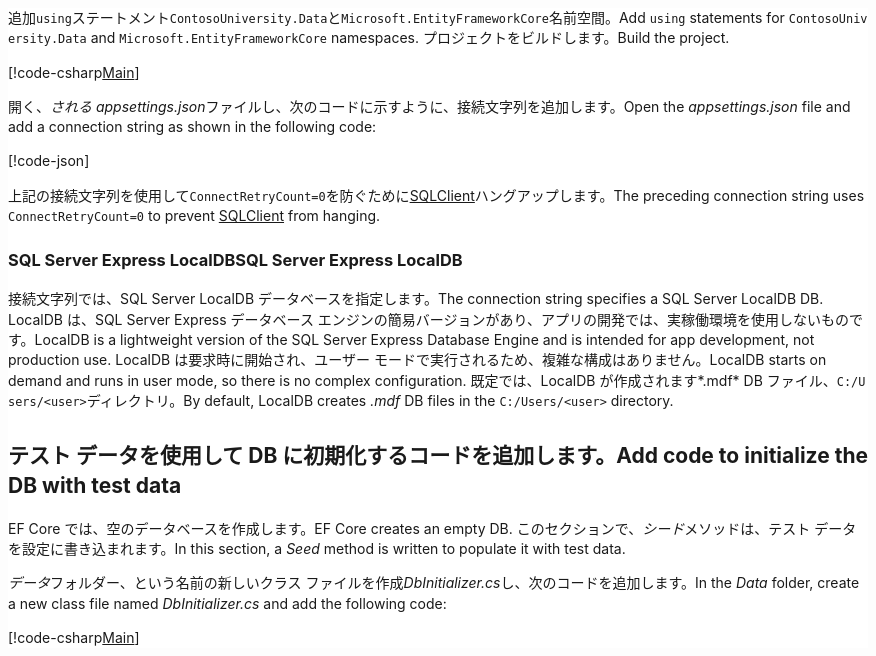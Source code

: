 <span data-ttu-id="b708c-231">追加`using`ステートメント`ContosoUniversity.Data`と`Microsoft.EntityFrameworkCore`名前空間。</span><span class="sxs-lookup"><span data-stu-id="b708c-231">Add `using` statements for `ContosoUniversity.Data` and `Microsoft.EntityFrameworkCore` namespaces.</span></span> <span data-ttu-id="b708c-232">プロジェクトをビルドします。</span><span class="sxs-lookup"><span data-stu-id="b708c-232">Build the project.</span></span>

[!code-csharp[Main](intro/samples/cu/Startup.cs?name=snippet_Usings)]

<span data-ttu-id="b708c-233">開く、*される appsettings.json*ファイルし、次のコードに示すように、接続文字列を追加します。</span><span class="sxs-lookup"><span data-stu-id="b708c-233">Open the *appsettings.json* file and add a connection string as shown in the following code:</span></span>

[!code-json[](./intro/samples/cu/appsettings1.json?highlight=2-4)]

<span data-ttu-id="b708c-234">上記の接続文字列を使用して`ConnectRetryCount=0`を防ぐために[SQLClient](https://docs.microsoft.com/dotnet/framework/data/adonet/ef/sqlclient-for-the-entity-framework)ハングアップします。</span><span class="sxs-lookup"><span data-stu-id="b708c-234">The preceding connection string uses `ConnectRetryCount=0` to prevent [SQLClient](https://docs.microsoft.com/dotnet/framework/data/adonet/ef/sqlclient-for-the-entity-framework) from hanging.</span></span>

### <a name="sql-server-express-localdb"></a><span data-ttu-id="b708c-235">SQL Server Express LocalDB</span><span class="sxs-lookup"><span data-stu-id="b708c-235">SQL Server Express LocalDB</span></span>

<span data-ttu-id="b708c-236">接続文字列では、SQL Server LocalDB データベースを指定します。</span><span class="sxs-lookup"><span data-stu-id="b708c-236">The connection string specifies a SQL Server LocalDB DB.</span></span> <span data-ttu-id="b708c-237">LocalDB は、SQL Server Express データベース エンジンの簡易バージョンがあり、アプリの開発では、実稼働環境を使用しないものです。</span><span class="sxs-lookup"><span data-stu-id="b708c-237">LocalDB is a lightweight version of the SQL Server Express Database Engine and is intended for app development, not production use.</span></span> <span data-ttu-id="b708c-238">LocalDB は要求時に開始され、ユーザー モードで実行されるため、複雑な構成はありません。</span><span class="sxs-lookup"><span data-stu-id="b708c-238">LocalDB starts on demand and runs in user mode, so there is no complex configuration.</span></span> <span data-ttu-id="b708c-239">既定では、LocalDB が作成されます*.mdf* DB ファイル、`C:/Users/<user>`ディレクトリ。</span><span class="sxs-lookup"><span data-stu-id="b708c-239">By default, LocalDB creates *.mdf* DB files in the `C:/Users/<user>` directory.</span></span>

## <a name="add-code-to-initialize-the-db-with-test-data"></a><span data-ttu-id="b708c-240">テスト データを使用して DB に初期化するコードを追加します。</span><span class="sxs-lookup"><span data-stu-id="b708c-240">Add code to initialize the DB with test data</span></span>

<span data-ttu-id="b708c-241">EF Core では、空のデータベースを作成します。</span><span class="sxs-lookup"><span data-stu-id="b708c-241">EF Core creates an empty DB.</span></span> <span data-ttu-id="b708c-242">このセクションで、*シード*メソッドは、テスト データを設定に書き込まれます。</span><span class="sxs-lookup"><span data-stu-id="b708c-242">In this section, a *Seed* method is written to populate it with test data.</span></span>

<span data-ttu-id="b708c-243">*データ*フォルダー、という名前の新しいクラス ファイルを作成*DbInitializer.cs*し、次のコードを追加します。</span><span class="sxs-lookup"><span data-stu-id="b708c-243">In the *Data* folder, create a new class file named *DbInitializer.cs* and add the following code:</span></span>

[!code-csharp[Main](intro/samples/cu/Data/DbInitializer.cs?name=snippet_Intro)]
